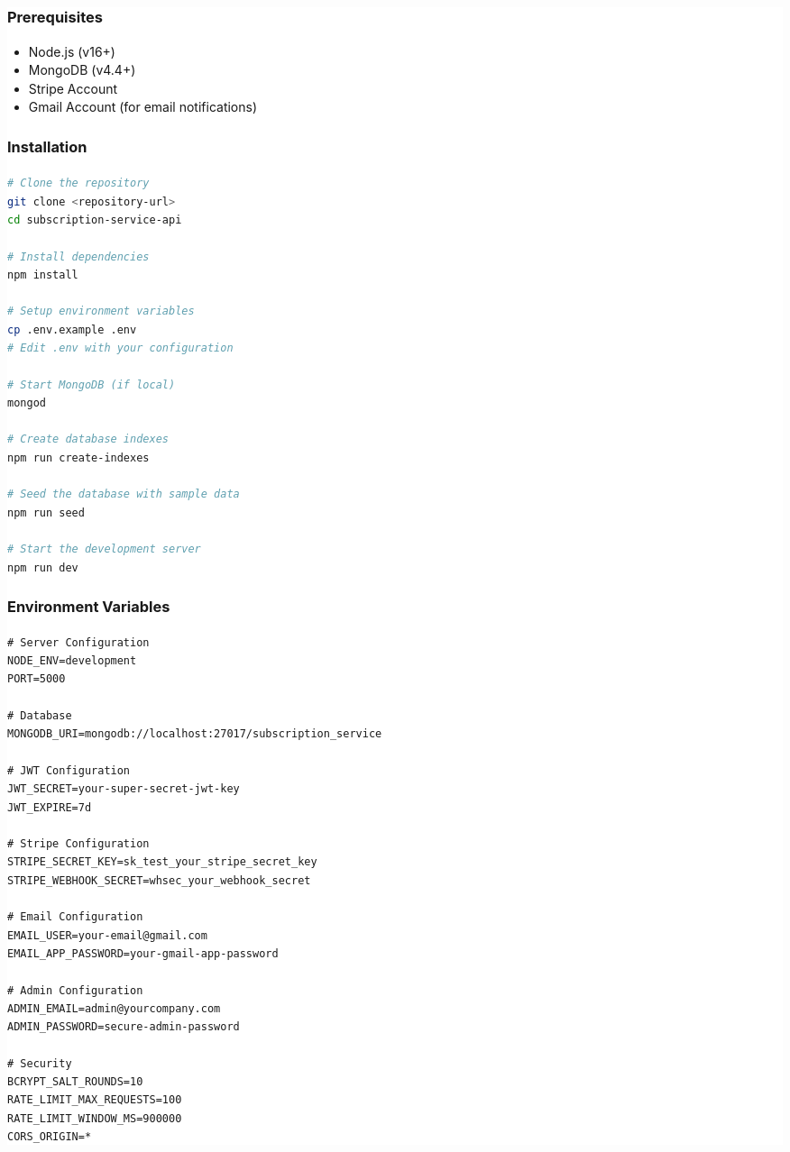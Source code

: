 ### Prerequisites
- Node.js (v16+)
- MongoDB (v4.4+)
- Stripe Account
- Gmail Account (for email notifications)

### Installation

```bash
# Clone the repository
git clone <repository-url>
cd subscription-service-api

# Install dependencies
npm install

# Setup environment variables
cp .env.example .env
# Edit .env with your configuration

# Start MongoDB (if local)
mongod

# Create database indexes
npm run create-indexes

# Seed the database with sample data
npm run seed

# Start the development server
npm run dev
```

### Environment Variables

```env
# Server Configuration
NODE_ENV=development
PORT=5000

# Database
MONGODB_URI=mongodb://localhost:27017/subscription_service

# JWT Configuration
JWT_SECRET=your-super-secret-jwt-key
JWT_EXPIRE=7d

# Stripe Configuration
STRIPE_SECRET_KEY=sk_test_your_stripe_secret_key
STRIPE_WEBHOOK_SECRET=whsec_your_webhook_secret

# Email Configuration
EMAIL_USER=your-email@gmail.com
EMAIL_APP_PASSWORD=your-gmail-app-password

# Admin Configuration
ADMIN_EMAIL=admin@yourcompany.com
ADMIN_PASSWORD=secure-admin-password

# Security
BCRYPT_SALT_ROUNDS=10
RATE_LIMIT_MAX_REQUESTS=100
RATE_LIMIT_WINDOW_MS=900000
CORS_ORIGIN=*
```